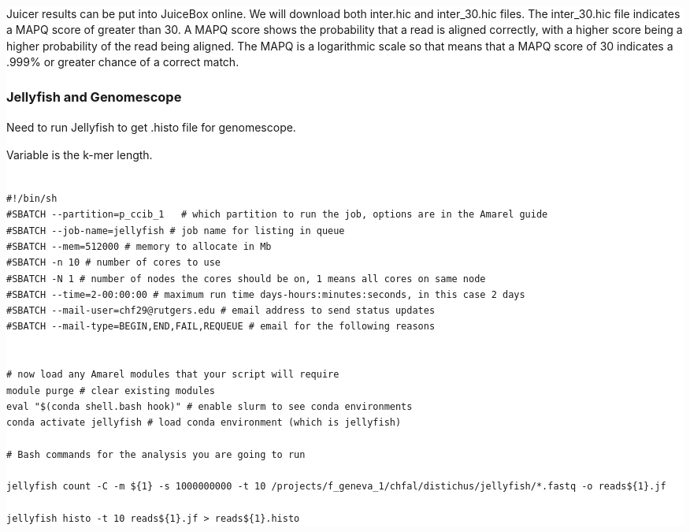 Juicer results can be put into JuiceBox online. We will download both inter.hic and inter_30.hic files. The inter_30.hic file indicates a MAPQ score of greater than 30. A MAPQ score shows the probability that a read is aligned correctly, with a higher score being a higher probability of the read being aligned. The MAPQ is a logarithmic scale so that means that a MAPQ score of 30 indicates a .999% or greater chance of a correct match.


### Jellyfish and Genomescope

Need to run Jellyfish to get .histo file for genomescope.

Variable is the k-mer length.

```

#!/bin/sh
#SBATCH --partition=p_ccib_1   # which partition to run the job, options are in the Amarel guide
#SBATCH --job-name=jellyfish # job name for listing in queue
#SBATCH --mem=512000 # memory to allocate in Mb
#SBATCH -n 10 # number of cores to use
#SBATCH -N 1 # number of nodes the cores should be on, 1 means all cores on same node
#SBATCH --time=2-00:00:00 # maximum run time days-hours:minutes:seconds, in this case 2 days
#SBATCH --mail-user=chf29@rutgers.edu # email address to send status updates
#SBATCH --mail-type=BEGIN,END,FAIL,REQUEUE # email for the following reasons


# now load any Amarel modules that your script will require
module purge # clear existing modules
eval "$(conda shell.bash hook)" # enable slurm to see conda environments
conda activate jellyfish # load conda environment (which is jellyfish)

# Bash commands for the analysis you are going to run

jellyfish count -C -m ${1} -s 1000000000 -t 10 /projects/f_geneva_1/chfal/distichus/jellyfish/*.fastq -o reads${1}.jf

jellyfish histo -t 10 reads${1}.jf > reads${1}.histo
```
